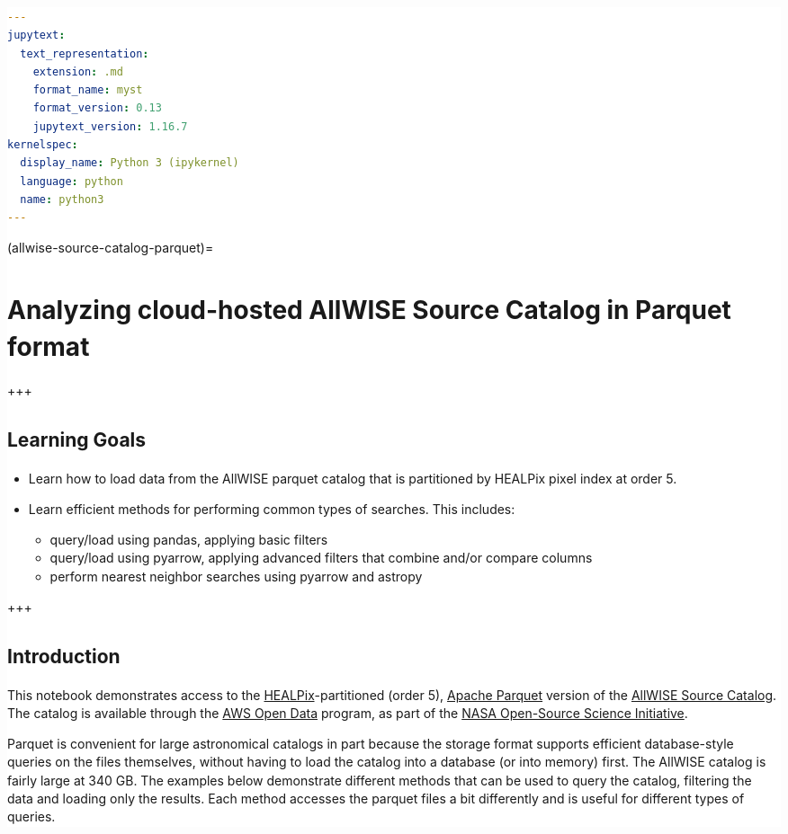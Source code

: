 ```yaml
---
jupytext:
  text_representation:
    extension: .md
    format_name: myst
    format_version: 0.13
    jupytext_version: 1.16.7
kernelspec:
  display_name: Python 3 (ipykernel)
  language: python
  name: python3
---
```


(allwise-source-catalog-parquet)=
# Analyzing cloud-hosted AllWISE Source Catalog in Parquet format

+++

## Learning Goals

- Learn how to load data from the AllWISE parquet catalog that is partitioned by HEALPix pixel index at order 5.

- Learn efficient methods for performing common types of searches. This includes:

  - query/load using pandas, applying basic filters
  - query/load using pyarrow, applying advanced filters that combine and/or compare columns
  - perform nearest neighbor searches using pyarrow and astropy

+++

## Introduction

This notebook demonstrates access to the [HEALPix](https://ui.adsabs.harvard.edu/abs/2005ApJ...622..759G/abstract)-partitioned (order 5), [Apache Parquet](https://parquet.apache.org/) version of the [AllWISE Source Catalog](https://wise2.ipac.caltech.edu/docs/release/allwise/expsup/sec1_3.html#src_cat).
The catalog is available through the [AWS Open Data](https://aws.amazon.com/opendata) program, as part of the [NASA Open-Source Science Initiative](https://science.nasa.gov/open-science-overview).

Parquet is convenient for large astronomical catalogs in part because the storage format supports efficient database-style queries on the files themselves, without having to load the catalog into a database (or into memory) first.
The AllWISE catalog is fairly large at 340 GB.
The examples below demonstrate different methods that can be used to query the catalog, filtering the data and loading only the results.
Each method accesses the parquet files a bit differently and is useful for different types of queries.
